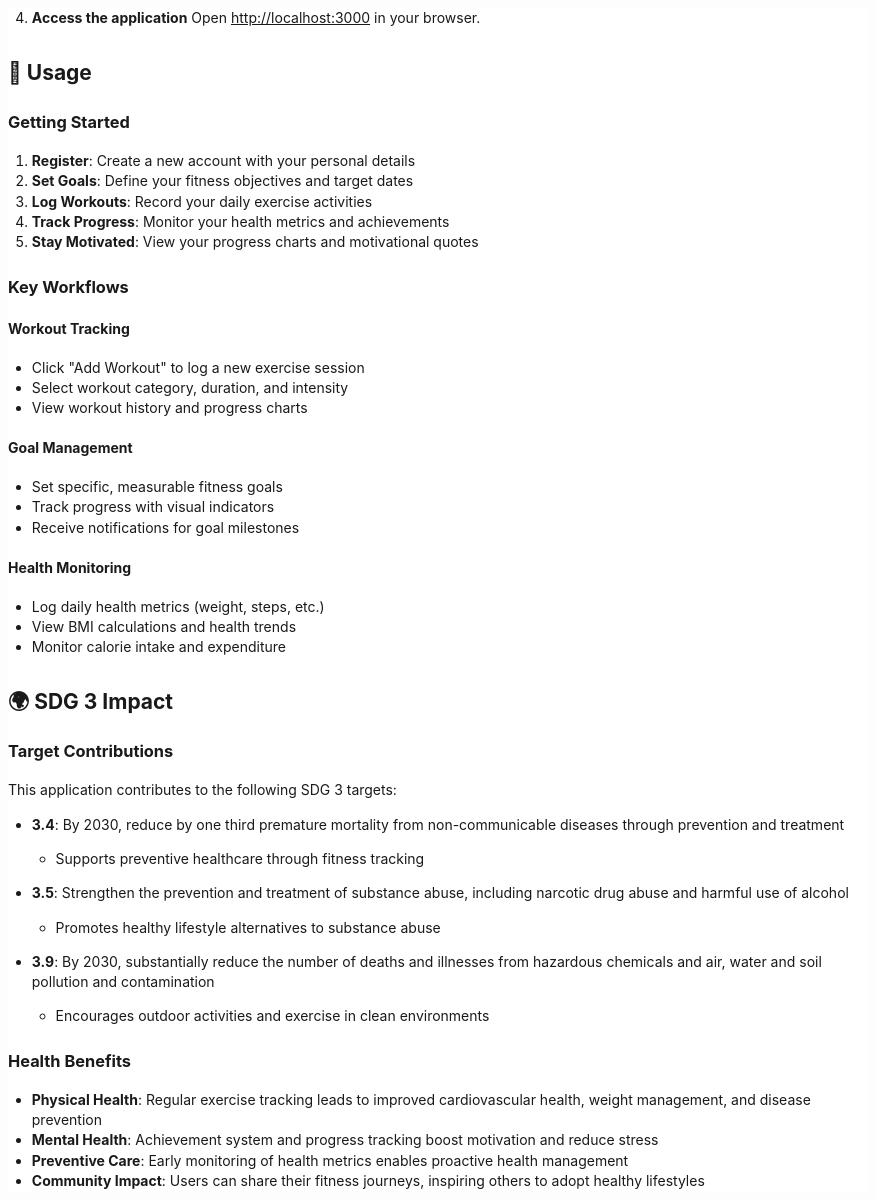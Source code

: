 4. **Access the application**
   Open [http://localhost:3000](http://localhost:3000) in your browser.

## 📱 Usage

### Getting Started
1. **Register**: Create a new account with your personal details
2. **Set Goals**: Define your fitness objectives and target dates
3. **Log Workouts**: Record your daily exercise activities
4. **Track Progress**: Monitor your health metrics and achievements
5. **Stay Motivated**: View your progress charts and motivational quotes

### Key Workflows

#### Workout Tracking
- Click "Add Workout" to log a new exercise session
- Select workout category, duration, and intensity
- View workout history and progress charts

#### Goal Management
- Set specific, measurable fitness goals
- Track progress with visual indicators
- Receive notifications for goal milestones

#### Health Monitoring
- Log daily health metrics (weight, steps, etc.)
- View BMI calculations and health trends
- Monitor calorie intake and expenditure

## 🌍 SDG 3 Impact

### Target Contributions

This application contributes to the following SDG 3 targets:

- **3.4**: By 2030, reduce by one third premature mortality from non-communicable diseases through prevention and treatment
  - Supports preventive healthcare through fitness tracking

- **3.5**: Strengthen the prevention and treatment of substance abuse, including narcotic drug abuse and harmful use of alcohol
  - Promotes healthy lifestyle alternatives to substance abuse

- **3.9**: By 2030, substantially reduce the number of deaths and illnesses from hazardous chemicals and air, water and soil pollution and contamination
  - Encourages outdoor activities and exercise in clean environments

### Health Benefits

- **Physical Health**: Regular exercise tracking leads to improved cardiovascular health, weight management, and disease prevention
- **Mental Health**: Achievement system and progress tracking boost motivation and reduce stress
- **Preventive Care**: Early monitoring of health metrics enables proactive health management
- **Community Impact**: Users can share their fitness journeys, inspiring others to adopt healthy lifestyles
